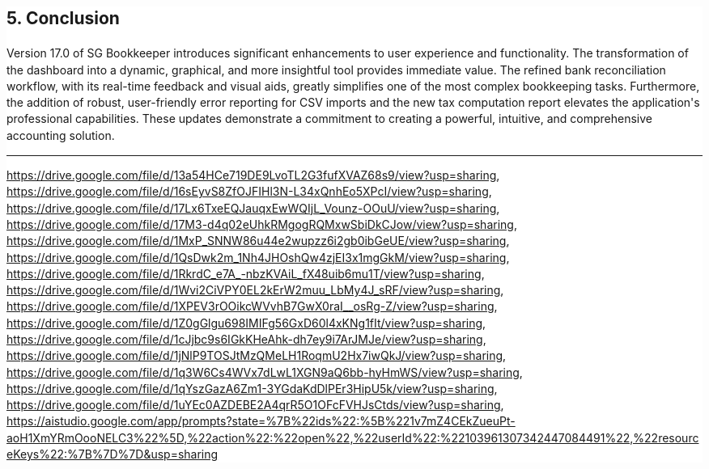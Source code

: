 ## 5. Conclusion
Version 17.0 of SG Bookkeeper introduces significant enhancements to user experience and functionality. The transformation of the dashboard into a dynamic, graphical, and more insightful tool provides immediate value. The refined bank reconciliation workflow, with its real-time feedback and visual aids, greatly simplifies one of the most complex bookkeeping tasks. Furthermore, the addition of robust, user-friendly error reporting for CSV imports and the new tax computation report elevates the application's professional capabilities. These updates demonstrate a commitment to creating a powerful, intuitive, and comprehensive accounting solution.

---
https://drive.google.com/file/d/13a54HCe719DE9LvoTL2G3fufXVAZ68s9/view?usp=sharing, https://drive.google.com/file/d/16sEyvS8ZfOJFIHl3N-L34xQnhEo5XPcI/view?usp=sharing, https://drive.google.com/file/d/17Lx6TxeEQJauqxEwWQIjL_Vounz-OOuU/view?usp=sharing, https://drive.google.com/file/d/17M3-d4q02eUhkRMgogRQMxwSbiDkCJow/view?usp=sharing, https://drive.google.com/file/d/1MxP_SNNW86u44e2wupzz6i2gb0ibGeUE/view?usp=sharing, https://drive.google.com/file/d/1QsDwk2m_1Nh4JHOshQw4zjEI3x1mgGkM/view?usp=sharing, https://drive.google.com/file/d/1RkrdC_e7A_-nbzKVAiL_fX48uib6mu1T/view?usp=sharing, https://drive.google.com/file/d/1Wvi2CiVPY0EL2kErW2muu_LbMy4J_sRF/view?usp=sharing, https://drive.google.com/file/d/1XPEV3rOOikcWVvhB7GwX0raI__osRg-Z/view?usp=sharing, https://drive.google.com/file/d/1Z0gGlgu698IMIFg56GxD60l4xKNg1fIt/view?usp=sharing, https://drive.google.com/file/d/1cJjbc9s6IGkKHeAhk-dh7ey9i7ArJMJe/view?usp=sharing, https://drive.google.com/file/d/1jNlP9TOSJtMzQMeLH1RoqmU2Hx7iwQkJ/view?usp=sharing, https://drive.google.com/file/d/1q3W6Cs4WVx7dLwL1XGN9aQ6bb-hyHmWS/view?usp=sharing, https://drive.google.com/file/d/1qYszGazA6Zm1-3YGdaKdDlPEr3HipU5k/view?usp=sharing, https://drive.google.com/file/d/1uYEc0AZDEBE2A4qrR5O1OFcFVHJsCtds/view?usp=sharing, https://aistudio.google.com/app/prompts?state=%7B%22ids%22:%5B%221v7mZ4CEkZueuPt-aoH1XmYRmOooNELC3%22%5D,%22action%22:%22open%22,%22userId%22:%22103961307342447084491%22,%22resourceKeys%22:%7B%7D%7D&usp=sharing

